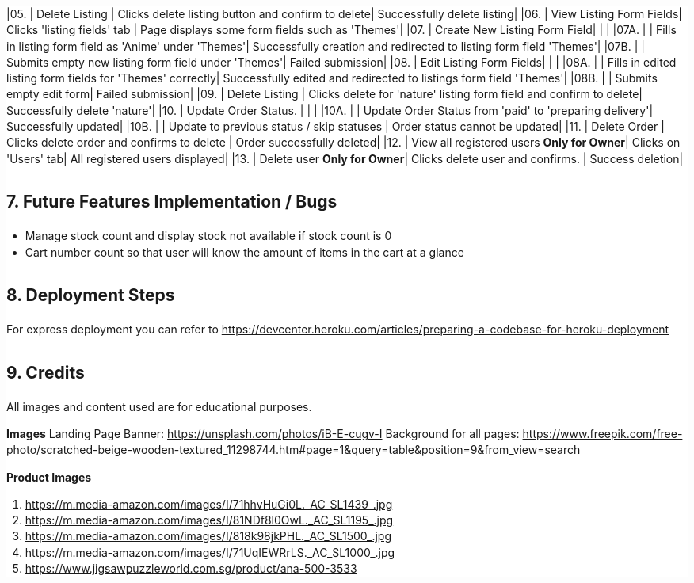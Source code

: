 |05.          | Delete Listing        | Clicks delete listing button and confirm to delete| Successfully delete listing|
|06.          | View Listing Form Fields| Clicks 'listing fields' tab | Page displays some form fields such as 'Themes'|
|07.          | Create New Listing Form Field|    |                 |
|07A.         |                       | Fills in listing form field as 'Anime' under 'Themes'| Successfully creation and redirected to listing form field 'Themes'|
|07B.         |                       | Submits empty new listing form field under 'Themes'| Failed submission|
|08.          | Edit Listing Form Fields|         |                 |
|08A.         |                       | Fills in edited listing form fields for 'Themes' correctly| Successfully edited and redirected to listings form field 'Themes'|
|08B.         |                       | Submits empty edit form| Failed submission|
|09.          | Delete Listing        | Clicks delete for 'nature' listing form field and confirm to delete| Successfully delete 'nature'|
|10.          | Update Order Status.  |           |                 |
|10A.         |                       | Update Order Status from 'paid' to 'preparing delivery'| Successfully updated|
|10B.         |                       | Update to previous status / skip statuses | Order status cannot be updated|
|11.          | Delete Order          | Clicks delete order and confirms to delete | Order successfully deleted|
|12.          | View all registered users **Only for Owner**| Clicks on 'Users' tab| All registered users displayed|
|13.          | Delete user **Only for Owner**| Clicks delete user and confirms.   | Success deletion|


## 7. Future Features Implementation / Bugs
- Manage stock count and display stock not available if stock count is 0
- Cart number count so that user will know the amount of items in the cart at a glance


## 8. Deployment Steps
For express deployment you can refer to https://devcenter.heroku.com/articles/preparing-a-codebase-for-heroku-deployment



## 9. Credits
All images and content used are for educational purposes.

**Images**
Landing Page Banner: https://unsplash.com/photos/iB-E-cugv-I
Background for all pages: https://www.freepik.com/free-photo/scratched-beige-wooden-textured_11298744.htm#page=1&query=table&position=9&from_view=search

**Product Images**
1. https://m.media-amazon.com/images/I/71hhvHuGi0L._AC_SL1439_.jpg
2. https://m.media-amazon.com/images/I/81NDf8l0OwL._AC_SL1195_.jpg
3. https://m.media-amazon.com/images/I/818k98jkPHL._AC_SL1500_.jpg
4. https://m.media-amazon.com/images/I/71UqIEWRrLS._AC_SL1000_.jpg
5. https://www.jigsawpuzzleworld.com.sg/product/ana-500-3533



